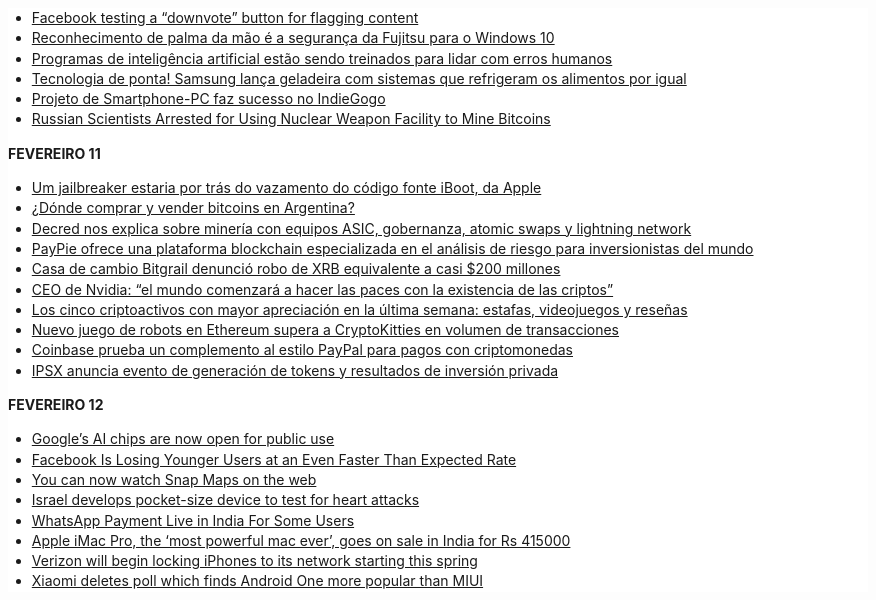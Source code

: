- [Facebook testing a “downvote” button for flagging content](https://www.androidauthority.com/facebook-testing-downvote-button-flagging-content-836623/)
- [Reconhecimento de palma da mão é a segurança da Fujitsu para o Windows 10](http://bit.ly/techD5)
- [Programas de inteligência artificial estão sendo treinados para lidar com erros humanos](http://bit.ly/tech0wE)
- [Tecnologia de ponta! Samsung lança geladeira com sistemas que refrigeram os alimentos por igual](http://bit.ly/techVLa)
- [Projeto de Smartphone-PC faz sucesso no IndieGogo](http://bit.ly/techsBm)
- [Russian Scientists Arrested for Using Nuclear Weapon Facility to Mine Bitcoins](https://thehackernews.com/2018/02/supercomputer-mining-bitcoin.html?utm_source=feedburner&utm_medium=feed&utm_campaign=Feed%3A+TheHackersNews+%28The+Hackers+News+-+Security+Blog%29)



**FEVEREIRO 11**

- [Um jailbreaker estaria por trás do vazamento do código fonte iBoot, da Apple](http://gizmodo.uol.com.br/jailbreaker-iphone-codigo-fonte-vazado/)
- [¿Dónde comprar y vender bitcoins en Argentina?](https://www.criptonoticias.com/mercado-cambiario/donde-comprar-vender-bitcoins-argentina/)
- [ Decred nos explica sobre minería con equipos ASIC, gobernanza, atomic swaps y lightning network](https://www.criptonoticias.com/entrevistas/decred-explica-mineria-equipos-asic-gobernanza-atomic-swaps-lightning-network/)
- [ PayPie ofrece una plataforma blockchain especializada en el análisis de riesgo para inversionistas del mundo](https://www.criptonoticias.com/mercado-valores/paypie-ofrece-plataforma-blockchain-especializada-analisis-riesgo-inversionistas-mundo/)
- [ Casa de cambio Bitgrail denunció robo de XRB equivalente a casi $200 millones](https://www.criptonoticias.com/sucesos/casa-cambio-bitgrail-denuncio-robo-xrb-equivalente-200-millones/)
- [CEO de Nvidia: “el mundo comenzará a hacer las paces con la existencia de las criptos”](https://www.criptonoticias.com/infraestructura/ceo-nvidia-mundo-comenzara-hacer-paces-existencia-criptos/)
- [Los cinco criptoactivos con mayor apreciación en la última semana: estafas, videojuegos y reseñas](https://www.criptonoticias.com/colecciones/cinco-criptoactivos-mayor-apreciacion-ultima-semana-estafas-videojuegos-resenas/)
- [Nuevo juego de robots en Ethereum supera a CryptoKitties en volumen de transacciones](https://www.criptonoticias.com/entretenimiento/nuevo-juego-robots-ethereum-supera-cryptokitties-volumen-transacciones/)
- [Coinbase prueba un complemento al estilo PayPal para pagos con criptomonedas](https://www.criptonoticias.com/servicios-de-pago/coinbase-prueba-complemento-paypal-pagos-criptomonedas/)
- [IPSX anuncia evento de generación de tokens y resultados de inversión privada](https://www.criptonoticias.com/mercado-cambiario/ipsx-anuncia-evento-generacion-tokens-resultados-inversion-privada/)

**FEVEREIRO 12**

- [Google’s AI chips are now open for public use](https://venturebeat.com/2018/02/12/googles-ai-chips-are-now-open-for-public-use/)
- [Facebook Is Losing Younger Users at an Even Faster Than Expected Rate](https://www.inc.com/zoe-henry/facebook-losing-users-faster-than-expected-2018.html)
- [You can now watch Snap Maps on the web](https://www.theverge.com/2018/2/12/17003486/snapchat-maps-online-snap-maps)
- [Israel develops pocket-size device to test for heart attacks](https://edition.cnn.com/2018/02/12/health/heart-attack-test-device-intl/index.html)
- [WhatsApp Payment Live in India For Some Users](https://www.thequint.com/tech-and-auto/tech-news/whatsapp-upi-payment-feature-india-how-it-works)
- [Apple iMac Pro, the ‘most powerful mac ever’, goes on sale in India for Rs 415000](https://indianexpress.com/article/technology/gadgets/apple-imac-pro-the-most-powerful-mac-ever-goes-on-sale-in-india-for-rs-415000-5060922/)
- [Verizon will begin locking iPhones to its network starting this spring](https://9to5mac.com/2018/02/12/verizon-to-lock-iphones/)
- [Xiaomi deletes poll which finds Android One more popular than MIUI](https://www.androidauthority.com/xiaomi-deletes-poll-stock-android-miui-837007/)
